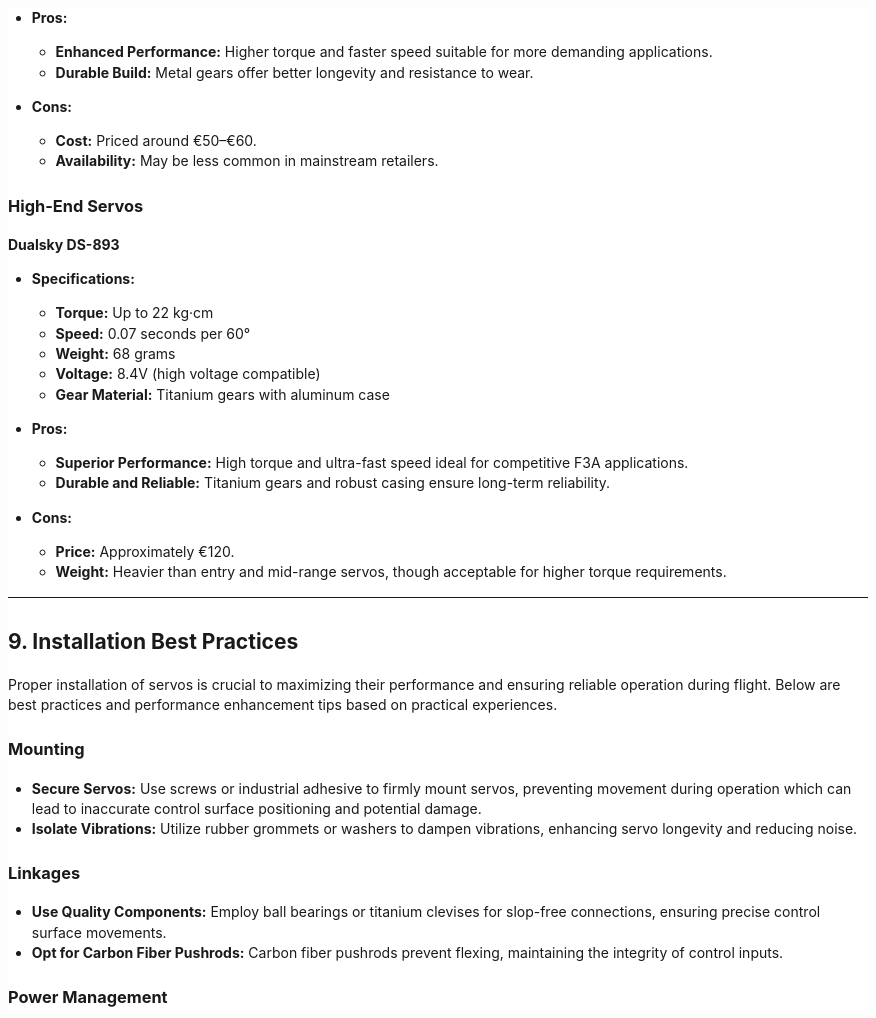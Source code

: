 - **Pros:**
  - **Enhanced Performance:** Higher torque and faster speed suitable for more demanding applications.
  - **Durable Build:** Metal gears offer better longevity and resistance to wear.
  
- **Cons:**
  - **Cost:** Priced around €50–€60.
  - **Availability:** May be less common in mainstream retailers.

### High-End Servos

**Dualsky DS-893**

- **Specifications:**
  - **Torque:** Up to 22 kg·cm
  - **Speed:** 0.07 seconds per 60°
  - **Weight:** 68 grams
  - **Voltage:** 8.4V (high voltage compatible)
  - **Gear Material:** Titanium gears with aluminum case
  
- **Pros:**
  - **Superior Performance:** High torque and ultra-fast speed ideal for competitive F3A applications.
  - **Durable and Reliable:** Titanium gears and robust casing ensure long-term reliability.
  
- **Cons:**
  - **Price:** Approximately €120.
  - **Weight:** Heavier than entry and mid-range servos, though acceptable for higher torque requirements.

---

## 9. Installation Best Practices

Proper installation of servos is crucial to maximizing their performance and ensuring reliable operation during flight. Below are best practices and performance enhancement tips based on practical experiences.

### Mounting

- **Secure Servos:** Use screws or industrial adhesive to firmly mount servos, preventing movement during operation which can lead to inaccurate control surface positioning and potential damage.
- **Isolate Vibrations:** Utilize rubber grommets or washers to dampen vibrations, enhancing servo longevity and reducing noise.

### Linkages

- **Use Quality Components:** Employ ball bearings or titanium clevises for slop-free connections, ensuring precise control surface movements.
- **Opt for Carbon Fiber Pushrods:** Carbon fiber pushrods prevent flexing, maintaining the integrity of control inputs.

### Power Management
